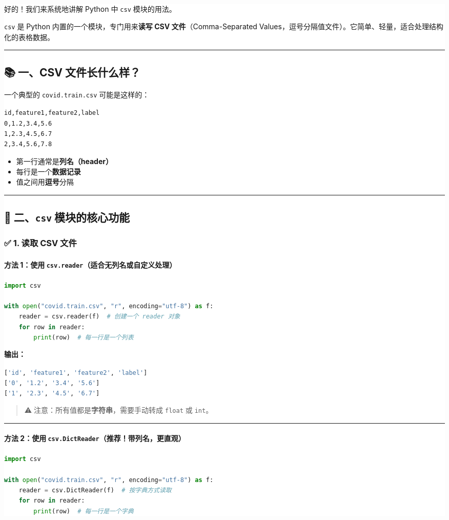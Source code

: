 好的！我们来系统地讲解 Python 中 `csv` 模块的用法。

`csv` 是 Python 内置的一个模块，专门用来**读写 CSV 文件**（Comma-Separated Values，逗号分隔值文件）。它简单、轻量，适合处理结构化的表格数据。

---

## 📚 一、CSV 文件长什么样？

一个典型的 `covid.train.csv` 可能是这样的：

```csv
id,feature1,feature2,label
0,1.2,3.4,5.6
1,2.3,4.5,6.7
2,3.4,5.6,7.8
```

- 第一行通常是**列名（header）**
- 每行是一个**数据记录**
- 值之间用**逗号**分隔

---

## 🧰 二、`csv` 模块的核心功能

### ✅ 1. 读取 CSV 文件

#### 方法 1：使用 `csv.reader`（适合无列名或自定义处理）

```python
import csv

with open("covid.train.csv", "r", encoding="utf-8") as f:
    reader = csv.reader(f)  # 创建一个 reader 对象
    for row in reader:
        print(row)  # 每一行是一个列表
```

**输出：**
```python
['id', 'feature1', 'feature2', 'label']
['0', '1.2', '3.4', '5.6']
['1', '2.3', '4.5', '6.7']
```

> ⚠️ 注意：所有值都是**字符串**，需要手动转成 `float` 或 `int`。

---

#### 方法 2：使用 `csv.DictReader`（推荐！带列名，更直观）

```python
import csv

with open("covid.train.csv", "r", encoding="utf-8") as f:
    reader = csv.DictReader(f)  # 按字典方式读取
    for row in reader:
        print(row)  # 每一行是一个字典
```
